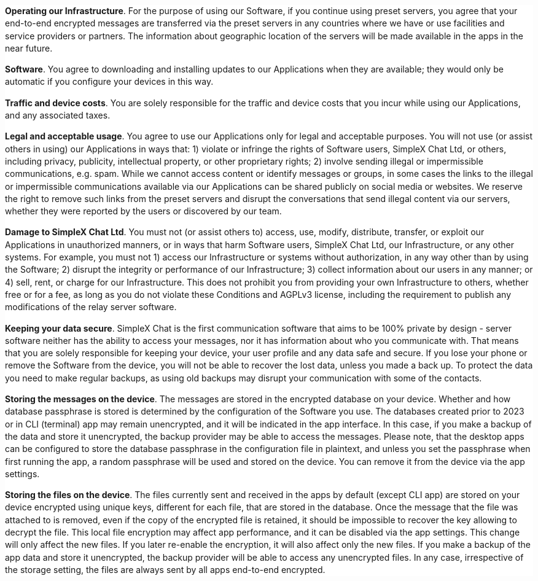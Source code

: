 **Operating our Infrastructure**. For the purpose of using our Software, if you continue using preset servers, you agree that your end-to-end encrypted messages are transferred via the preset servers in any countries where we have or use facilities and service providers or partners. The information about geographic location of the servers will be made available in the apps in the near future.

**Software**. You agree to downloading and installing updates to our Applications when they are available; they would only be automatic if you configure your devices in this way.

**Traffic and device costs**. You are solely responsible for the traffic and device costs that you incur while using our Applications, and any associated taxes.

**Legal and acceptable usage**. You agree to use our Applications only for legal and acceptable purposes. You will not use (or assist others in using) our Applications in ways that: 1) violate or infringe the rights of Software users, SimpleX Chat Ltd, or others, including privacy, publicity, intellectual property, or other proprietary rights; 2) involve sending illegal or impermissible communications, e.g. spam. While we cannot access content or identify messages or groups, in some cases the links to the illegal or impermissible communications available via our Applications can be shared publicly on social media or websites. We reserve the right to remove such links from the preset servers and disrupt the conversations that send illegal content via our servers, whether they were reported by the users or discovered by our team.

**Damage to SimpleX Chat Ltd**. You must not (or assist others to) access, use, modify, distribute, transfer, or exploit our Applications in unauthorized manners, or in ways that harm Software users, SimpleX Chat Ltd, our Infrastructure, or any other systems. For example, you must not 1) access our Infrastructure or systems without authorization, in any way other than by using the Software; 2) disrupt the integrity or performance of our Infrastructure; 3) collect information about our users in any manner; or 4) sell, rent, or charge for our Infrastructure. This does not prohibit you from providing your own Infrastructure to others, whether free or for a fee, as long as you do not violate these Conditions and AGPLv3 license, including the requirement to publish any modifications of the relay server software.

**Keeping your data secure**. SimpleX Chat is the first communication software that aims to be 100% private by design - server software neither has the ability to access your messages, nor it has information about who you communicate with. That means that you are solely responsible for keeping your device, your user profile and any data safe and secure. If you lose your phone or remove the Software from the device, you will not be able to recover the lost data, unless you made a back up. To protect the data you need to make regular backups, as using old backups may disrupt your communication with some of the contacts.

**Storing the messages on the device**. The messages are stored in the encrypted database on your device. Whether and how database passphrase is stored is determined by the configuration of the Software you use. The databases created prior to 2023 or in CLI (terminal) app may remain unencrypted, and it will be indicated in the app interface. In this case, if you make a backup of the data and store it unencrypted, the backup provider may be able to access the messages. Please note, that the desktop apps can be configured to store the database passphrase in the configuration file in plaintext, and unless you set the passphrase when first running the app, a random passphrase will be used and stored on the device. You can remove it from the device via the app settings.

**Storing the files on the device**. The files currently sent and received in the apps by default (except CLI app) are stored on your device encrypted using unique keys, different for each file, that are stored in the database. Once the message that the file was attached to is removed, even if the copy of the encrypted file is retained, it should be impossible to recover the key allowing to decrypt the file. This local file encryption may affect app performance, and it can be disabled via the app settings. This change will only affect the new files. If you later re-enable the encryption, it will also affect only the new files. If you make a backup of the app data and store it unencrypted, the backup provider will be able to access any unencrypted files. In any case, irrespective of the storage setting, the files are always sent by all apps end-to-end encrypted.
